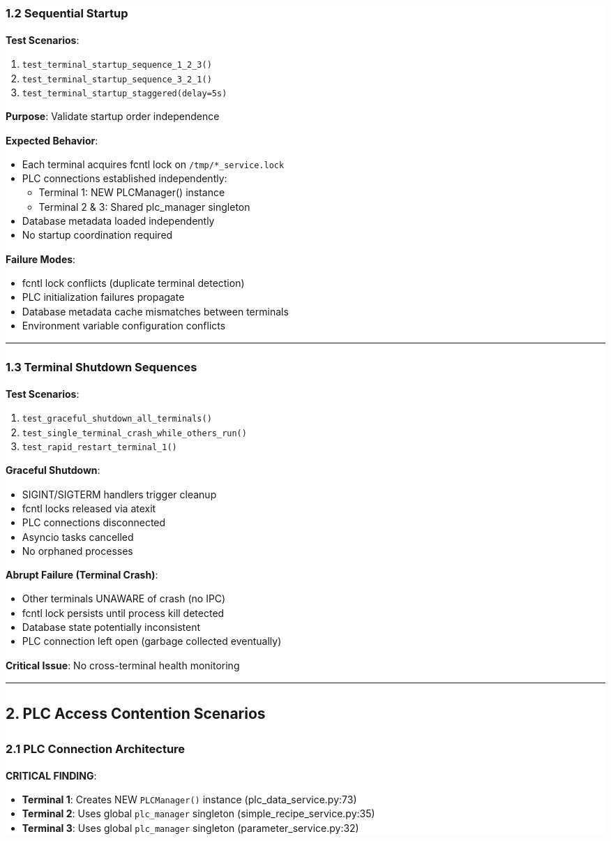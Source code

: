 ### 1.2 Sequential Startup

**Test Scenarios**:
1. `test_terminal_startup_sequence_1_2_3()`
2. `test_terminal_startup_sequence_3_2_1()`
3. `test_terminal_startup_staggered(delay=5s)`

**Purpose**: Validate startup order independence

**Expected Behavior**:
- Each terminal acquires fcntl lock on `/tmp/*_service.lock`
- PLC connections established independently:
  - Terminal 1: NEW PLCManager() instance
  - Terminal 2 & 3: Shared plc_manager singleton
- Database metadata loaded independently
- No startup coordination required

**Failure Modes**:
- fcntl lock conflicts (duplicate terminal detection)
- PLC initialization failures propagate
- Database metadata cache mismatches between terminals
- Environment variable configuration conflicts

---

### 1.3 Terminal Shutdown Sequences

**Test Scenarios**:
1. `test_graceful_shutdown_all_terminals()`
2. `test_single_terminal_crash_while_others_run()`
3. `test_rapid_restart_terminal_1()`

**Graceful Shutdown**:
- SIGINT/SIGTERM handlers trigger cleanup
- fcntl locks released via atexit
- PLC connections disconnected
- Asyncio tasks cancelled
- No orphaned processes

**Abrupt Failure (Terminal Crash)**:
- Other terminals UNAWARE of crash (no IPC)
- fcntl lock persists until process kill detected
- Database state potentially inconsistent
- PLC connection left open (garbage collected eventually)

**Critical Issue**: No cross-terminal health monitoring

---

## 2. PLC Access Contention Scenarios

### 2.1 PLC Connection Architecture

**CRITICAL FINDING**:
- **Terminal 1**: Creates NEW `PLCManager()` instance (plc_data_service.py:73)
- **Terminal 2**: Uses global `plc_manager` singleton (simple_recipe_service.py:35)
- **Terminal 3**: Uses global `plc_manager` singleton (parameter_service.py:32)
